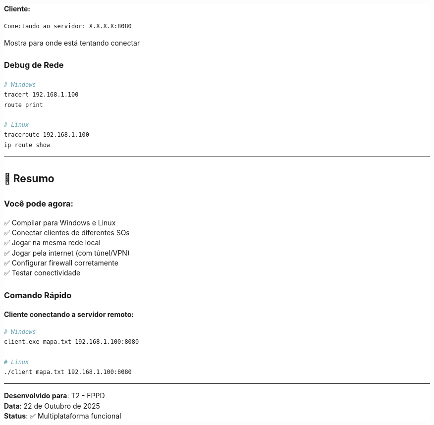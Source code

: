 **Cliente:**
```
Conectando ao servidor: X.X.X.X:8080
```
Mostra para onde está tentando conectar

### Debug de Rede

```bash
# Windows
tracert 192.168.1.100
route print

# Linux
traceroute 192.168.1.100
ip route show
```

---

## 🎉 Resumo

### Você pode agora:

✅ Compilar para Windows e Linux  
✅ Conectar clientes de diferentes SOs  
✅ Jogar na mesma rede local  
✅ Jogar pela internet (com túnel/VPN)  
✅ Configurar firewall corretamente  
✅ Testar conectividade  

### Comando Rápido

**Cliente conectando a servidor remoto:**

```bash
# Windows
client.exe mapa.txt 192.168.1.100:8080

# Linux
./client mapa.txt 192.168.1.100:8080
```

---

**Desenvolvido para**: T2 - FPPD  
**Data**: 22 de Outubro de 2025  
**Status**: ✅ Multiplataforma funcional
